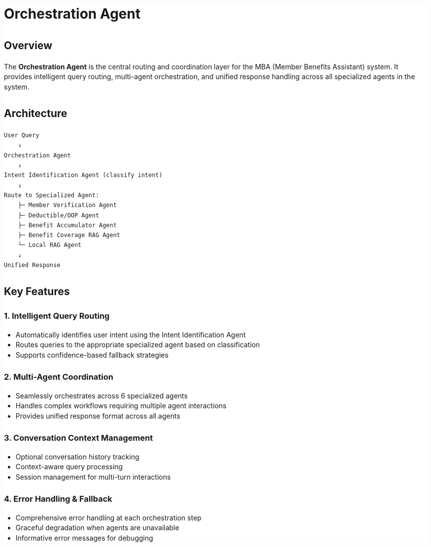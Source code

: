# Orchestration Agent

## Overview

The **Orchestration Agent** is the central routing and coordination layer for the MBA (Member Benefits Assistant) system. It provides intelligent query routing, multi-agent orchestration, and unified response handling across all specialized agents in the system.

## Architecture

```
User Query
    ↓
Orchestration Agent
    ↓
Intent Identification Agent (classify intent)
    ↓
Route to Specialized Agent:
    ├─ Member Verification Agent
    ├─ Deductible/OOP Agent
    ├─ Benefit Accumulator Agent
    ├─ Benefit Coverage RAG Agent
    └─ Local RAG Agent
    ↓
Unified Response
```

## Key Features

### 1. Intelligent Query Routing
- Automatically identifies user intent using the Intent Identification Agent
- Routes queries to the appropriate specialized agent based on classification
- Supports confidence-based fallback strategies

### 2. Multi-Agent Coordination
- Seamlessly orchestrates across 6 specialized agents
- Handles complex workflows requiring multiple agent interactions
- Provides unified response format across all agents

### 3. Conversation Context Management
- Optional conversation history tracking
- Context-aware query processing
- Session management for multi-turn interactions

### 4. Error Handling & Fallback
- Comprehensive error handling at each orchestration step
- Graceful degradation when agents are unavailable
- Informative error messages for debugging
